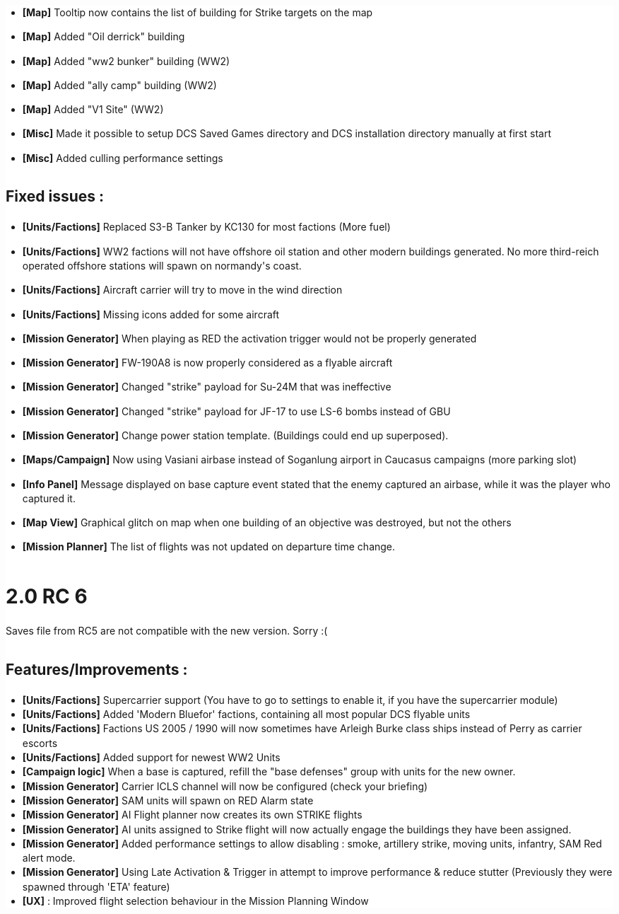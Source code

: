 * **[Map]** Tooltip now contains the list of building for Strike targets on the map
* **[Map]** Added "Oil derrick" building
* **[Map]** Added "ww2 bunker" building (WW2)
* **[Map]** Added "ally camp" building (WW2)
* **[Map]** Added "V1 Site" (WW2)

* **[Misc]** Made it possible to setup DCS Saved Games directory and DCS installation directory manually at first start
* **[Misc]** Added culling performance settings 

## Fixed issues :

* **[Units/Factions]** Replaced S3-B Tanker by KC130 for most factions (More fuel)
* **[Units/Factions]** WW2 factions will not have offshore oil station and other modern buildings generated. No more third-reich operated offshore stations will spawn on normandy's coast. 
* **[Units/Factions]** Aircraft carrier will try to move in the wind direction
* **[Units/Factions]** Missing icons added for some aircraft

* **[Mission Generator]** When playing as RED the activation trigger would not be properly generated
* **[Mission Generator]** FW-190A8 is now properly considered as a flyable aircraft
* **[Mission Generator]** Changed "strike" payload for Su-24M that was ineffective
* **[Mission Generator]** Changed "strike" payload for JF-17 to use LS-6 bombs instead of GBU
* **[Mission Generator]** Change power station template. (Buildings could end up superposed).

* **[Maps/Campaign]** Now using Vasiani airbase instead of Soganlung airport in Caucasus campaigns (more parking slot)
* **[Info Panel]** Message displayed on base capture event stated that the enemy captured an airbase, while it was the player who captured it.
* **[Map View]** Graphical glitch on map when one building of an objective was destroyed, but not the others 
* **[Mission Planner]** The list of flights was not updated on departure time change. 


# 2.0 RC 6

Saves file from RC5 are not compatible with the new version. 
Sorry :(

## Features/Improvements :
* **[Units/Factions]** Supercarrier support (You have to go to settings to enable it, if you have the supercarrier module)
* **[Units/Factions]** Added 'Modern Bluefor' factions, containing all most popular DCS flyable units
* **[Units/Factions]** Factions US 2005 / 1990 will now sometimes have Arleigh Burke class ships instead of Perry as carrier escorts 
* **[Units/Factions]** Added support for newest WW2 Units
* **[Campaign logic]** When a base is captured, refill the "base defenses" group with units for the new owner.
* **[Mission Generator]** Carrier ICLS channel will now be configured (check your briefing)
* **[Mission Generator]** SAM units will spawn on RED Alarm state
* **[Mission Generator]** AI Flight planner now creates its own STRIKE flights
* **[Mission Generator]** AI units assigned to Strike flight will now actually engage the buildings they have been assigned.
* **[Mission Generator]** Added performance settings to allow disabling : smoke, artillery strike, moving units, infantry, SAM Red alert mode.
* **[Mission Generator]** Using Late Activation & Trigger in attempt to improve performance & reduce stutter (Previously they were spawned through 'ETA' feature)
* **[UX]** : Improved flight selection behaviour in the Mission Planning Window
 